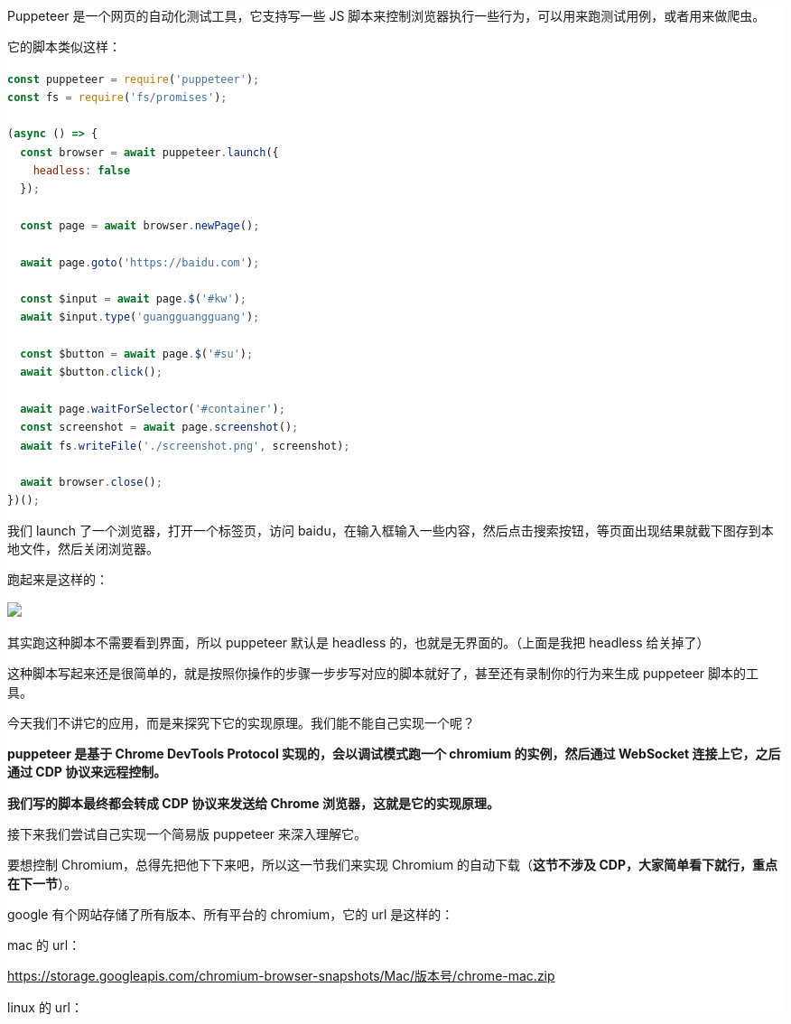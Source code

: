 Puppeteer 是一个网页的自动化测试工具，它支持写一些 JS 脚本来控制浏览器执行一些行为，可以用来跑测试用例，或者用来做爬虫。

它的脚本类似这样：

```javascript
const puppeteer = require('puppeteer');
const fs = require('fs/promises');

(async () => {
  const browser = await puppeteer.launch({
    headless: false
  });

  const page = await browser.newPage();

  await page.goto('https://baidu.com');

  const $input = await page.$('#kw');
  await $input.type('guangguangguang');

  const $button = await page.$('#su');
  await $button.click();

  await page.waitForSelector('#container');
  const screenshot = await page.screenshot();
  await fs.writeFile('./screenshot.png', screenshot);

  await browser.close();
})();
```
我们 launch 了一个浏览器，打开一个标签页，访问 baidu，在输入框输入一些内容，然后点击搜索按钮，等页面出现结果就截下图存到本地文件，然后关闭浏览器。

跑起来是这样的：

![](./images/6cd29bc4c9bf445298b2395ca2ae847c~tplv-k3u1fbpfcp-watermark.image.png)

其实跑这种脚本不需要看到界面，所以 puppeteer 默认是 headless 的，也就是无界面的。（上面是我把 headless 给关掉了）

这种脚本写起来还是很简单的，就是按照你操作的步骤一步步写对应的脚本就好了，甚至还有录制你的行为来生成 puppeteer 脚本的工具。

今天我们不讲它的应用，而是来探究下它的实现原理。我们能不能自己实现一个呢？

**puppeteer 是基于 Chrome DevTools Protocol 实现的，会以调试模式跑一个 chromium 的实例，然后通过 WebSocket 连接上它，之后通过 CDP 协议来远程控制。**

**我们写的脚本最终都会转成 CDP 协议来发送给 Chrome 浏览器，这就是它的实现原理。**

接下来我们尝试自己实现一个简易版 puppeteer 来深入理解它。

要想控制 Chromium，总得先把他下下来吧，所以这一节我们来实现 Chromium 的自动下载（**这节不涉及 CDP，大家简单看下就行，重点在下一节**）。

google 有个网站存储了所有版本、所有平台的 chromium，它的 url 是这样的：

mac 的 url：

https://storage.googleapis.com/chromium-browser-snapshots/Mac/版本号/chrome-mac.zip

linux 的 url：
